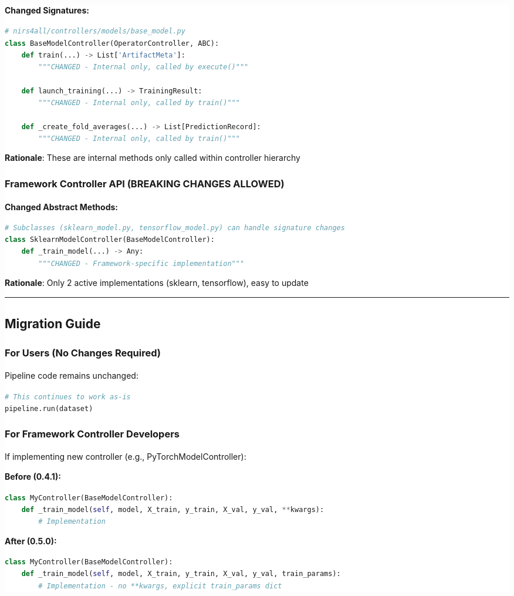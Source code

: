 **Changed Signatures:**
```python
# nirs4all/controllers/models/base_model.py
class BaseModelController(OperatorController, ABC):
    def train(...) -> List['ArtifactMeta']:
        """CHANGED - Internal only, called by execute()"""

    def launch_training(...) -> TrainingResult:
        """CHANGED - Internal only, called by train()"""

    def _create_fold_averages(...) -> List[PredictionRecord]:
        """CHANGED - Internal only, called by train()"""
```

**Rationale**: These are internal methods only called within controller hierarchy

### Framework Controller API (BREAKING CHANGES ALLOWED)

**Changed Abstract Methods:**
```python
# Subclasses (sklearn_model.py, tensorflow_model.py) can handle signature changes
class SklearnModelController(BaseModelController):
    def _train_model(...) -> Any:
        """CHANGED - Framework-specific implementation"""
```

**Rationale**: Only 2 active implementations (sklearn, tensorflow), easy to update

---

## Migration Guide

### For Users (No Changes Required)

Pipeline code remains unchanged:
```python
# This continues to work as-is
pipeline.run(dataset)
```

### For Framework Controller Developers

If implementing new controller (e.g., PyTorchModelController):

**Before (0.4.1):**
```python
class MyController(BaseModelController):
    def _train_model(self, model, X_train, y_train, X_val, y_val, **kwargs):
        # Implementation
```

**After (0.5.0):**
```python
class MyController(BaseModelController):
    def _train_model(self, model, X_train, y_train, X_val, y_val, train_params):
        # Implementation - no **kwargs, explicit train_params dict
```
